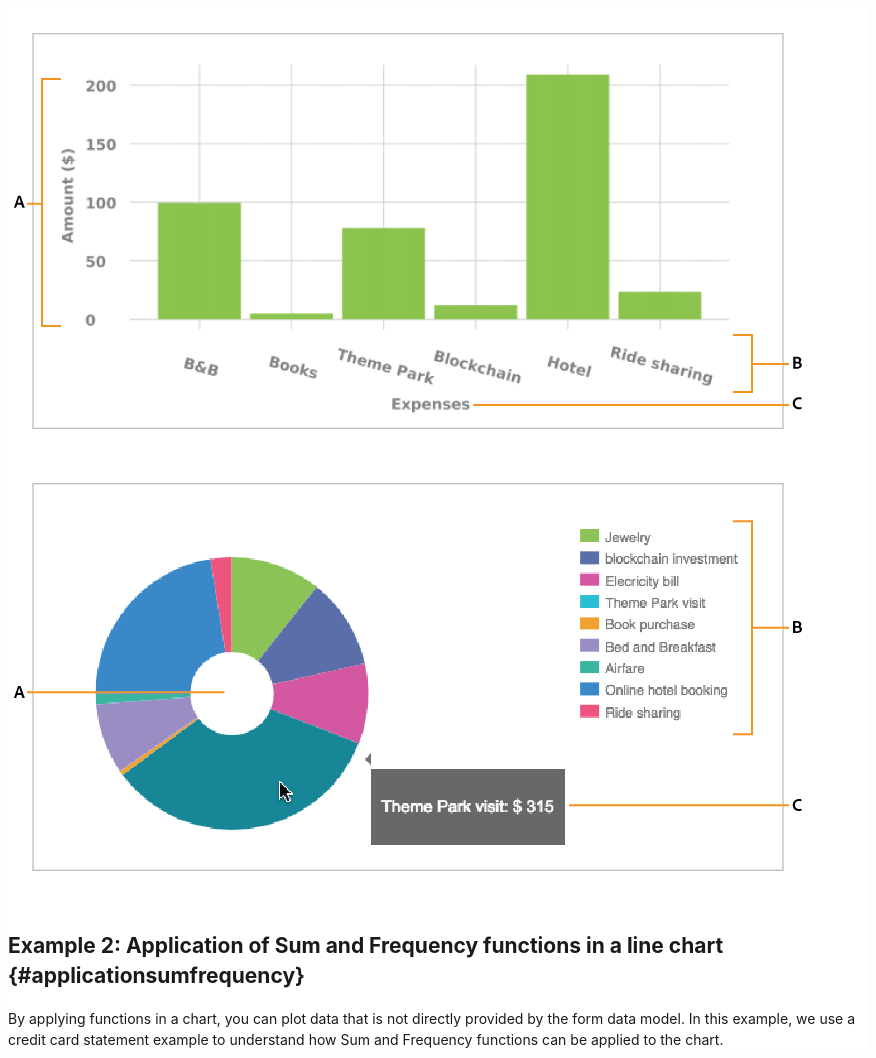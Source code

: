 ![Column chart in the print output of an Interactive Communication](assets/ChartPrintChannel.png)  ![Donut chart in the web output of an Interactive Communication](assets/ChartWebChannel.png) 

## Example 2: Application of Sum and Frequency functions in a line chart {#applicationsumfrequency}

By applying functions in a chart, you can plot data that is not directly provided by the form data model. In this example, we use a credit card statement example to understand how Sum and Frequency functions can be applied to the chart.
